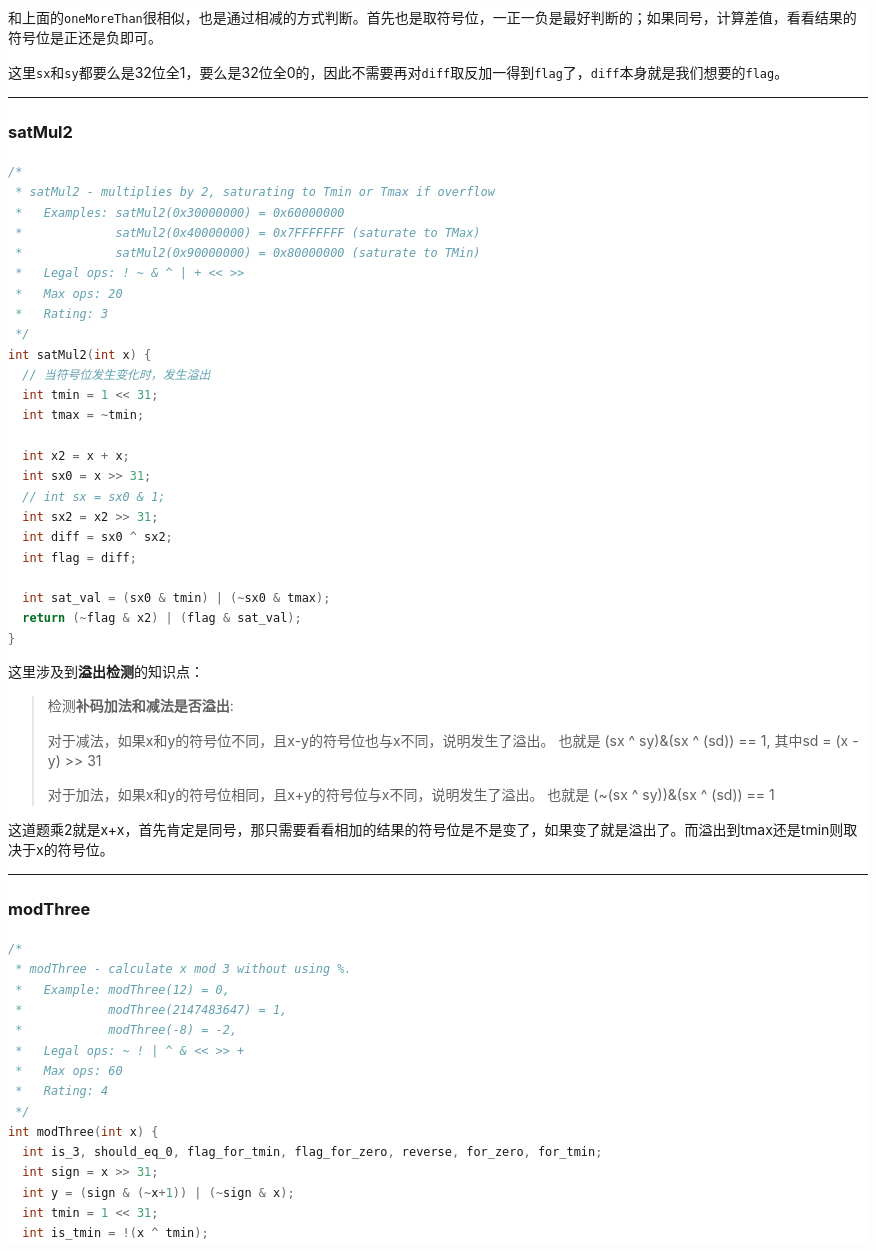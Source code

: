 和上面的`oneMoreThan`很相似，也是通过相减的方式判断。首先也是取符号位，一正一负是最好判断的；如果同号，计算差值，看看结果的符号位是正还是负即可。

这里`sx`和`sy`都要么是32位全1，要么是32位全0的，因此不需要再对`diff`取反加一得到`flag`了，`diff`本身就是我们想要的`flag`。

---

### satMul2

```c
/*
 * satMul2 - multiplies by 2, saturating to Tmin or Tmax if overflow
 *   Examples: satMul2(0x30000000) = 0x60000000
 *             satMul2(0x40000000) = 0x7FFFFFFF (saturate to TMax)
 *             satMul2(0x90000000) = 0x80000000 (saturate to TMin)
 *   Legal ops: ! ~ & ^ | + << >>
 *   Max ops: 20
 *   Rating: 3
 */
int satMul2(int x) {
  // 当符号位发生变化时，发生溢出
  int tmin = 1 << 31;
  int tmax = ~tmin;

  int x2 = x + x;
  int sx0 = x >> 31;
  // int sx = sx0 & 1;
  int sx2 = x2 >> 31;
  int diff = sx0 ^ sx2;
  int flag = diff;

  int sat_val = (sx0 & tmin) | (~sx0 & tmax);
  return (~flag & x2) | (flag & sat_val);
}
```

这里涉及到**溢出检测**的知识点：

> 检测**补码加法和减法是否溢出**:
>
> 对于减法，如果x和y的符号位不同，且x-y的符号位也与x不同，说明发生了溢出。
> 也就是 (sx ^ sy)&(sx ^ (sd)) == 1, 其中sd = (x - y) >> 31
>
> 对于加法，如果x和y的符号位相同，且x+y的符号位与x不同，说明发生了溢出。
> 也就是 (~(sx ^ sy))&(sx ^ (sd)) == 1

这道题乘2就是x+x，首先肯定是同号，那只需要看看相加的结果的符号位是不是变了，如果变了就是溢出了。而溢出到tmax还是tmin则取决于x的符号位。

---

### modThree

```c
/*
 * modThree - calculate x mod 3 without using %.
 *   Example: modThree(12) = 0,
 *            modThree(2147483647) = 1,
 *            modThree(-8) = -2,
 *   Legal ops: ~ ! | ^ & << >> +
 *   Max ops: 60
 *   Rating: 4
 */
int modThree(int x) {
  int is_3, should_eq_0, flag_for_tmin, flag_for_zero, reverse, for_zero, for_tmin;
  int sign = x >> 31;  
  int y = (sign & (~x+1)) | (~sign & x);
  int tmin = 1 << 31;
  int is_tmin = !(x ^ tmin);
```
